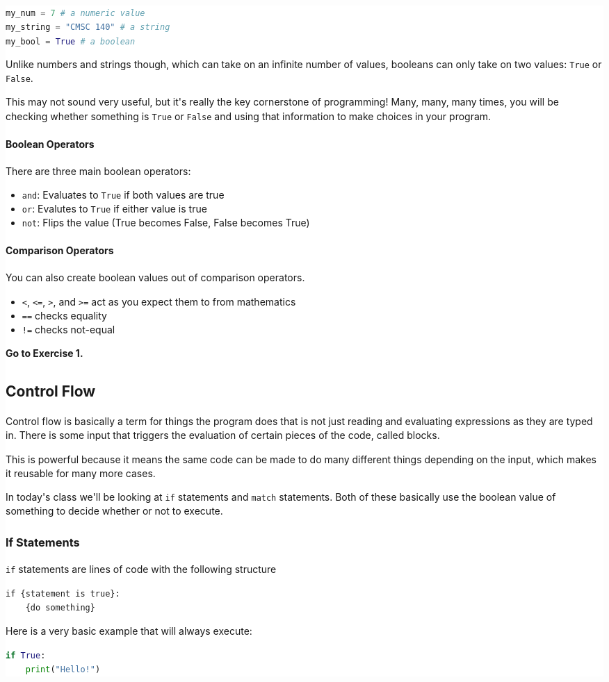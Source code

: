```py
my_num = 7 # a numeric value
my_string = "CMSC 140" # a string
my_bool = True # a boolean

```

Unlike numbers and strings though, which can take on an infinite number of values, booleans can only take on two values: `True` or `False`. 

This may not sound very useful, but it's really the key cornerstone of programming! Many, many, many times, you will be checking whether something is `True` or `False` and using that information to make choices in your program. 

#### Boolean Operators

There are three main boolean operators:

- `and`: Evaluates to `True` if both values are true
- `or`: Evalutes to `True` if either value is true
- `not`: Flips the value (True becomes False, False becomes True)

#### Comparison Operators

You can also create boolean values out of comparison operators. 

- `<`, `<=`, `>`, and `>=` act as you expect them to from mathematics
- `==` checks equality
- `!=` checks not-equal
  
**Go to Exercise 1.**

## Control Flow

Control flow is basically a term for things the program does that is not just reading and evaluating expressions as they are typed in. There is some input that triggers the evaluation of certain pieces of the code, called blocks.

This is powerful because it means the same code can be made to do many different things depending on the input, which makes it reusable for many more cases. 

In today's class we'll be looking at `if` statements and `match` statements. Both of these basically use the boolean value of something to decide whether or not to execute. 

### If Statements

`if` statements are lines of code with the following structure

```
if {statement is true}:
    {do something}
```

Here is a very basic example that will always execute:

```py
if True:
    print("Hello!")
```
